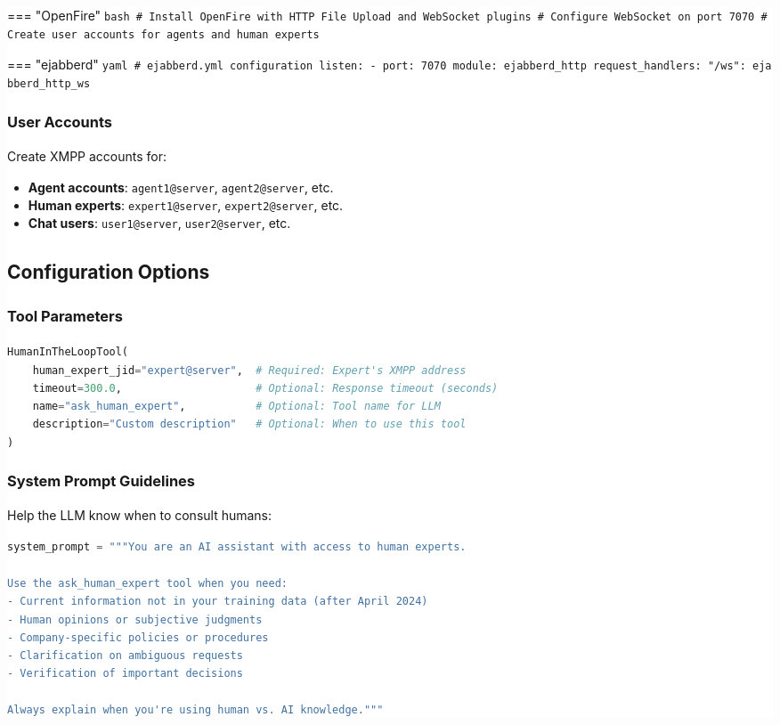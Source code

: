 === "OpenFire"
    ```bash
    # Install OpenFire with HTTP File Upload and WebSocket plugins
    # Configure WebSocket on port 7070
    # Create user accounts for agents and human experts
    ```

=== "ejabberd"
    ```yaml
    # ejabberd.yml configuration
    listen:
      - port: 7070
        module: ejabberd_http
        request_handlers:
          "/ws": ejabberd_http_ws
    ```

### User Accounts

Create XMPP accounts for:

- **Agent accounts**: `agent1@server`, `agent2@server`, etc.
- **Human experts**: `expert1@server`, `expert2@server`, etc.  
- **Chat users**: `user1@server`, `user2@server`, etc.

## Configuration Options

### Tool Parameters

```python
HumanInTheLoopTool(
    human_expert_jid="expert@server",  # Required: Expert's XMPP address
    timeout=300.0,                     # Optional: Response timeout (seconds)
    name="ask_human_expert",           # Optional: Tool name for LLM
    description="Custom description"   # Optional: When to use this tool
)
```

### System Prompt Guidelines

Help the LLM know when to consult humans:

```python
system_prompt = """You are an AI assistant with access to human experts.

Use the ask_human_expert tool when you need:
- Current information not in your training data (after April 2024)
- Human opinions or subjective judgments
- Company-specific policies or procedures  
- Clarification on ambiguous requests
- Verification of important decisions

Always explain when you're using human vs. AI knowledge."""
```
